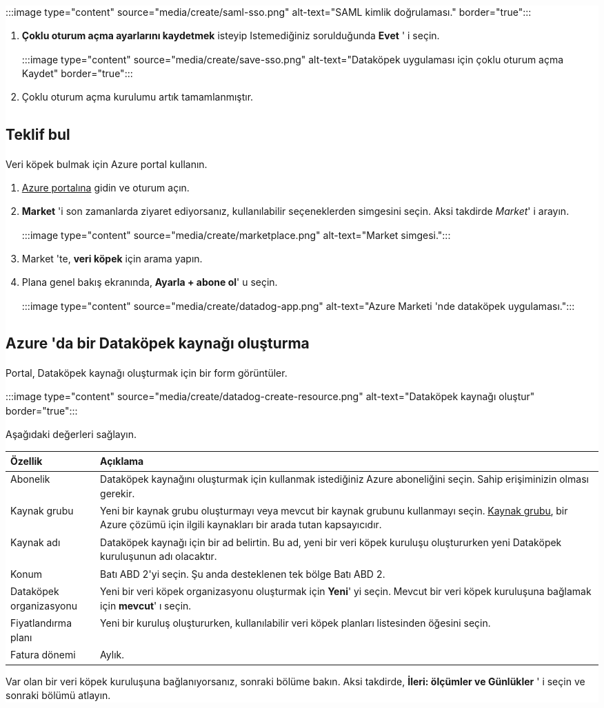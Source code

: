    :::image type="content" source="media/create/saml-sso.png" alt-text="SAML kimlik doğrulaması." border="true":::

1. **Çoklu oturum açma ayarlarını kaydetmek** isteyip Istemediğiniz sorulduğunda **Evet** ' i seçin.

   :::image type="content" source="media/create/save-sso.png" alt-text="Dataköpek uygulaması için çoklu oturum açma Kaydet" border="true":::

1. Çoklu oturum açma kurulumu artık tamamlanmıştır.

## <a name="find-offer"></a>Teklif bul

Veri köpek bulmak için Azure portal kullanın.

1. [Azure portalına](https://portal.azure.com/) gidin ve oturum açın.

1. **Market** 'i son zamanlarda ziyaret ediyorsanız, kullanılabilir seçeneklerden simgesini seçin. Aksi takdirde _Market_' i arayın.

    :::image type="content" source="media/create/marketplace.png" alt-text="Market simgesi.":::

1. Market 'te, **veri köpek** için arama yapın.

1. Plana genel bakış ekranında, **Ayarla + abone ol**' u seçin.

   :::image type="content" source="media/create/datadog-app.png" alt-text="Azure Marketi 'nde dataköpek uygulaması.":::

## <a name="create-a-datadog-resource-in-azure"></a>Azure 'da bir Dataköpek kaynağı oluşturma

Portal, Dataköpek kaynağı oluşturmak için bir form görüntüler.

:::image type="content" source="media/create/datadog-create-resource.png" alt-text="Dataköpek kaynağı oluştur" border="true":::

Aşağıdaki değerleri sağlayın.

|Özellik | Açıklama
|:-----------|:-------- |
| Abonelik | Dataköpek kaynağını oluşturmak için kullanmak istediğiniz Azure aboneliğini seçin. Sahip erişiminizin olması gerekir. |
| Kaynak grubu | Yeni bir kaynak grubu oluşturmayı veya mevcut bir kaynak grubunu kullanmayı seçin. [Kaynak grubu](../../azure-resource-manager/management/overview.md#resource-groups), bir Azure çözümü için ilgili kaynakları bir arada tutan kapsayıcıdır. |
| Kaynak adı | Dataköpek kaynağı için bir ad belirtin. Bu ad, yeni bir veri köpek kuruluşu oluştururken yeni Dataköpek kuruluşunun adı olacaktır. |
| Konum | Batı ABD 2'yi seçin. Şu anda desteklenen tek bölge Batı ABD 2. |
| Dataköpek organizasyonu | Yeni bir veri köpek organizasyonu oluşturmak için **Yeni**' yi seçin. Mevcut bir veri köpek kuruluşuna bağlamak için **mevcut**' ı seçin. |
| Fiyatlandırma planı | Yeni bir kuruluş oluştururken, kullanılabilir veri köpek planları listesinden öğesini seçin. |
| Fatura dönemi | Aylık. |

Var olan bir veri köpek kuruluşuna bağlanıyorsanız, sonraki bölüme bakın. Aksi takdirde, **İleri: ölçümler ve Günlükler** ' i seçin ve sonraki bölümü atlayın.
